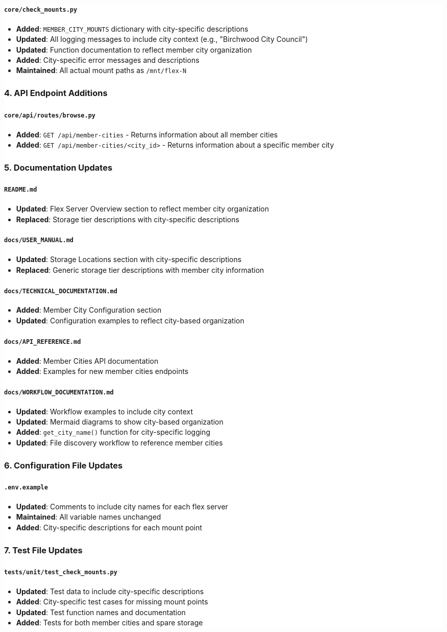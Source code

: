 #### `core/check_mounts.py`
- **Added**: `MEMBER_CITY_MOUNTS` dictionary with city-specific descriptions
- **Updated**: All logging messages to include city context (e.g., "Birchwood City Council")
- **Updated**: Function documentation to reflect member city organization
- **Added**: City-specific error messages and descriptions
- **Maintained**: All actual mount paths as `/mnt/flex-N`

### 4. **API Endpoint Additions**

#### `core/api/routes/browse.py`
- **Added**: `GET /api/member-cities` - Returns information about all member cities
- **Added**: `GET /api/member-cities/<city_id>` - Returns information about a specific member city

### 5. **Documentation Updates**

#### `README.md`
- **Updated**: Flex Server Overview section to reflect member city organization
- **Replaced**: Storage tier descriptions with city-specific descriptions

#### `docs/USER_MANUAL.md`
- **Updated**: Storage Locations section with city-specific descriptions
- **Replaced**: Generic storage tier descriptions with member city information

#### `docs/TECHNICAL_DOCUMENTATION.md`
- **Added**: Member City Configuration section
- **Updated**: Configuration examples to reflect city-based organization

#### `docs/API_REFERENCE.md`
- **Added**: Member Cities API documentation
- **Added**: Examples for new member cities endpoints

#### `docs/WORKFLOW_DOCUMENTATION.md`
- **Updated**: Workflow examples to include city context
- **Updated**: Mermaid diagrams to show city-based organization
- **Added**: `get_city_name()` function for city-specific logging
- **Updated**: File discovery workflow to reference member cities

### 6. **Configuration File Updates**

#### `.env.example`
- **Updated**: Comments to include city names for each flex server
- **Maintained**: All variable names unchanged
- **Added**: City-specific descriptions for each mount point

### 7. **Test File Updates**

#### `tests/unit/test_check_mounts.py`
- **Updated**: Test data to include city-specific descriptions
- **Added**: City-specific test cases for missing mount points
- **Updated**: Test function names and documentation
- **Added**: Tests for both member cities and spare storage
